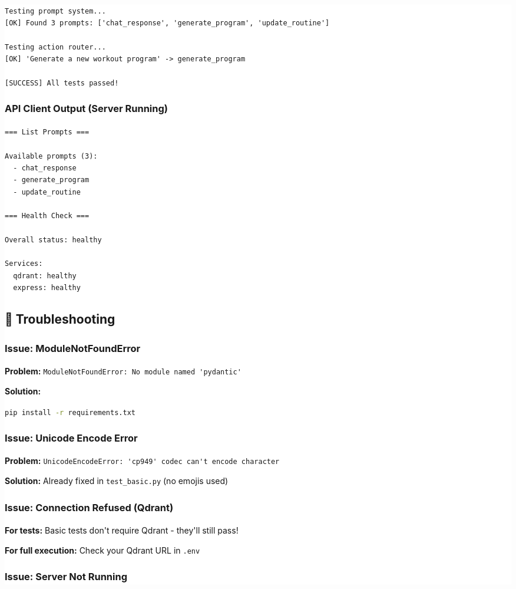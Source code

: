 ```
Testing prompt system...
[OK] Found 3 prompts: ['chat_response', 'generate_program', 'update_routine']

Testing action router...
[OK] 'Generate a new workout program' -> generate_program

[SUCCESS] All tests passed!
```

### API Client Output (Server Running)

```
=== List Prompts ===

Available prompts (3):
  - chat_response
  - generate_program
  - update_routine

=== Health Check ===

Overall status: healthy

Services:
  qdrant: healthy
  express: healthy
```

## 🔧 Troubleshooting

### Issue: ModuleNotFoundError

**Problem:** `ModuleNotFoundError: No module named 'pydantic'`

**Solution:**
```bash
pip install -r requirements.txt
```

### Issue: Unicode Encode Error

**Problem:** `UnicodeEncodeError: 'cp949' codec can't encode character`

**Solution:** Already fixed in `test_basic.py` (no emojis used)

### Issue: Connection Refused (Qdrant)

**For tests:** Basic tests don't require Qdrant - they'll still pass!

**For full execution:** Check your Qdrant URL in `.env`

### Issue: Server Not Running

